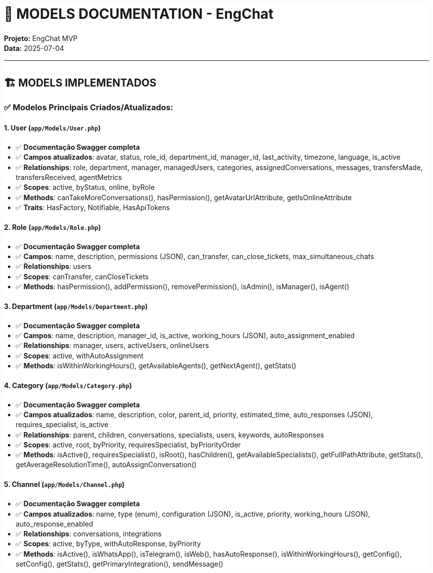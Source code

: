 # 📝 MODELS DOCUMENTATION - EngChat

**Projeto:** EngChat MVP  
**Data:** 2025-07-04  

---

## 🏗️ MODELS IMPLEMENTADOS

### ✅ **Modelos Principais Criados/Atualizados:**

#### 1. **User** (`app/Models/User.php`)
- ✅ **Documentação Swagger completa**
- ✅ **Campos atualizados**: avatar, status, role_id, department_id, manager_id, last_activity, timezone, language, is_active
- ✅ **Relationships**: role, department, manager, managedUsers, categories, assignedConversations, messages, transfersMade, transfersReceived, agentMetrics
- ✅ **Scopes**: active, byStatus, online, byRole
- ✅ **Methods**: canTakeMoreConversations(), hasPermission(), getAvatarUrlAttribute, getIsOnlineAttribute
- ✅ **Traits**: HasFactory, Notifiable, HasApiTokens

#### 2. **Role** (`app/Models/Role.php`)
- ✅ **Documentação Swagger completa**
- ✅ **Campos**: name, description, permissions (JSON), can_transfer, can_close_tickets, max_simultaneous_chats
- ✅ **Relationships**: users
- ✅ **Scopes**: canTransfer, canCloseTickets
- ✅ **Methods**: hasPermission(), addPermission(), removePermission(), isAdmin(), isManager(), isAgent()

#### 3. **Department** (`app/Models/Department.php`)
- ✅ **Documentação Swagger completa**
- ✅ **Campos**: name, description, manager_id, is_active, working_hours (JSON), auto_assignment_enabled
- ✅ **Relationships**: manager, users, activeUsers, onlineUsers
- ✅ **Scopes**: active, withAutoAssignment
- ✅ **Methods**: isWithinWorkingHours(), getAvailableAgents(), getNextAgent(), getStats()

#### 4. **Category** (`app/Models/Category.php`)
- ✅ **Documentação Swagger completa**
- ✅ **Campos atualizados**: name, description, color, parent_id, priority, estimated_time, auto_responses (JSON), requires_specialist, is_active
- ✅ **Relationships**: parent, children, conversations, specialists, users, keywords, autoResponses
- ✅ **Scopes**: active, root, byPriority, requiresSpecialist, byPriorityOrder
- ✅ **Methods**: isActive(), requiresSpecialist(), isRoot(), hasChildren(), getAvailableSpecialists(), getFullPathAttribute, getStats(), getAverageResolutionTime(), autoAssignConversation()

#### 5. **Channel** (`app/Models/Channel.php`)
- ✅ **Documentação Swagger completa**
- ✅ **Campos atualizados**: name, type (enum), configuration (JSON), is_active, priority, working_hours (JSON), auto_response_enabled
- ✅ **Relationships**: conversations, integrations
- ✅ **Scopes**: active, byType, withAutoResponse, byPriority
- ✅ **Methods**: isActive(), isWhatsApp(), isTelegram(), isWeb(), hasAutoResponse(), isWithinWorkingHours(), getConfig(), setConfig(), getStats(), getPrimaryIntegration(), sendMessage()
